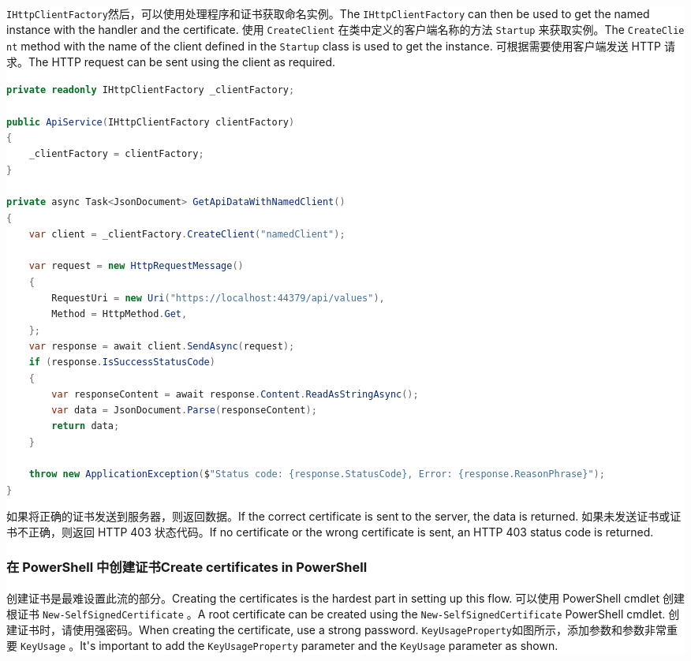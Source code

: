 <span data-ttu-id="188e3-207">`IHttpClientFactory`然后，可以使用处理程序和证书获取命名实例。</span><span class="sxs-lookup"><span data-stu-id="188e3-207">The `IHttpClientFactory` can then be used to get the named instance with the handler and the certificate.</span></span> <span data-ttu-id="188e3-208">使用 `CreateClient` 在类中定义的客户端名称的方法 `Startup` 来获取实例。</span><span class="sxs-lookup"><span data-stu-id="188e3-208">The `CreateClient` method with the name of the client defined in the `Startup` class is used to get the instance.</span></span> <span data-ttu-id="188e3-209">可根据需要使用客户端发送 HTTP 请求。</span><span class="sxs-lookup"><span data-stu-id="188e3-209">The HTTP request can be sent using the client as required.</span></span>

```csharp
private readonly IHttpClientFactory _clientFactory;
 
public ApiService(IHttpClientFactory clientFactory)
{
    _clientFactory = clientFactory;
}
 
private async Task<JsonDocument> GetApiDataWithNamedClient()
{
    var client = _clientFactory.CreateClient("namedClient");
 
    var request = new HttpRequestMessage()
    {
        RequestUri = new Uri("https://localhost:44379/api/values"),
        Method = HttpMethod.Get,
    };
    var response = await client.SendAsync(request);
    if (response.IsSuccessStatusCode)
    {
        var responseContent = await response.Content.ReadAsStringAsync();
        var data = JsonDocument.Parse(responseContent);
        return data;
    }
 
    throw new ApplicationException($"Status code: {response.StatusCode}, Error: {response.ReasonPhrase}");
}
```

<span data-ttu-id="188e3-210">如果将正确的证书发送到服务器，则返回数据。</span><span class="sxs-lookup"><span data-stu-id="188e3-210">If the correct certificate is sent to the server, the data is returned.</span></span> <span data-ttu-id="188e3-211">如果未发送证书或证书不正确，则返回 HTTP 403 状态代码。</span><span class="sxs-lookup"><span data-stu-id="188e3-211">If no certificate or the wrong certificate is sent, an HTTP 403 status code is returned.</span></span>

### <a name="create-certificates-in-powershell"></a><span data-ttu-id="188e3-212">在 PowerShell 中创建证书</span><span class="sxs-lookup"><span data-stu-id="188e3-212">Create certificates in PowerShell</span></span>

<span data-ttu-id="188e3-213">创建证书是最难设置此流的部分。</span><span class="sxs-lookup"><span data-stu-id="188e3-213">Creating the certificates is the hardest part in setting up this flow.</span></span> <span data-ttu-id="188e3-214">可以使用 PowerShell cmdlet 创建根证书 `New-SelfSignedCertificate` 。</span><span class="sxs-lookup"><span data-stu-id="188e3-214">A root certificate can be created using the `New-SelfSignedCertificate` PowerShell cmdlet.</span></span> <span data-ttu-id="188e3-215">创建证书时，请使用强密码。</span><span class="sxs-lookup"><span data-stu-id="188e3-215">When creating the certificate, use a strong password.</span></span> <span data-ttu-id="188e3-216">`KeyUsageProperty`如图所示，添加参数和参数非常重要 `KeyUsage` 。</span><span class="sxs-lookup"><span data-stu-id="188e3-216">It's important to add the `KeyUsageProperty` parameter and the `KeyUsage` parameter as shown.</span></span>
